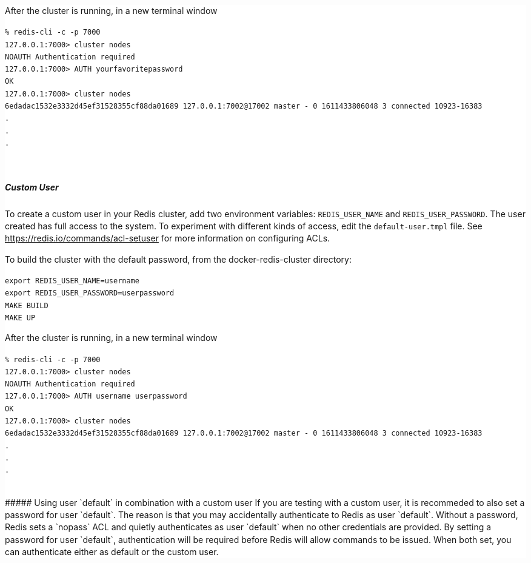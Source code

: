 After the cluster is running, in a new terminal window

```
% redis-cli -c -p 7000
127.0.0.1:7000> cluster nodes
NOAUTH Authentication required
127.0.0.1:7000> AUTH yourfavoritepassword
OK
127.0.0.1:7000> cluster nodes
6edadac1532e3332d45ef31528355cf88da01689 127.0.0.1:7002@17002 master - 0 1611433806048 3 connected 10923-16383
.
.
.
```

<br>

##### Custom User

To create a custom user in your Redis cluster, add two environment variables: `REDIS_USER_NAME` and `REDIS_USER_PASSWORD`. The user created has full access to the system. To experiment with different kinds of access, edit the `default-user.tmpl` file. See https://redis.io/commands/acl-setuser for more information on configuring ACLs.

To build the cluster with the default password, from the docker-redis-cluster directory:

```
export REDIS_USER_NAME=username
export REDIS_USER_PASSWORD=userpassword
MAKE BUILD
MAKE UP
```

After the cluster is running, in a new terminal window

```
% redis-cli -c -p 7000
127.0.0.1:7000> cluster nodes
NOAUTH Authentication required
127.0.0.1:7000> AUTH username userpassword
OK
127.0.0.1:7000> cluster nodes
6edadac1532e3332d45ef31528355cf88da01689 127.0.0.1:7002@17002 master - 0 1611433806048 3 connected 10923-16383
.
.
.
```

<br>
##### Using user `default` in combination with a custom user
If you are testing with a custom user, it is recommeded to also set a password for user `default`.   The reason is that you may accidentally authenticate to Redis as user `default`. Without a password, Redis sets a `nopass` ACL and quietly authenticates as user `default` when no other credentials are provided.  By setting a password for user `default`, authentication will be required before Redis will allow commands to be issued.  When both set, you can authenticate either as default or the custom user.
<br>
